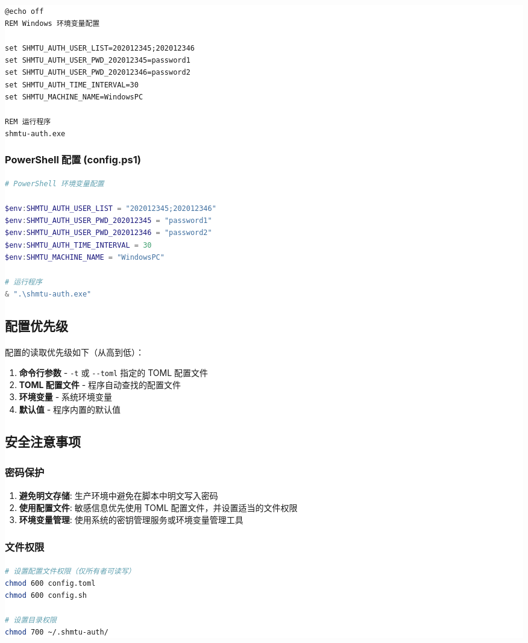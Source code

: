 ```batch
@echo off
REM Windows 环境变量配置

set SHMTU_AUTH_USER_LIST=202012345;202012346
set SHMTU_AUTH_USER_PWD_202012345=password1
set SHMTU_AUTH_USER_PWD_202012346=password2
set SHMTU_AUTH_TIME_INTERVAL=30
set SHMTU_MACHINE_NAME=WindowsPC

REM 运行程序
shmtu-auth.exe
```

### PowerShell 配置 (config.ps1)

```powershell
# PowerShell 环境变量配置

$env:SHMTU_AUTH_USER_LIST = "202012345;202012346"
$env:SHMTU_AUTH_USER_PWD_202012345 = "password1"
$env:SHMTU_AUTH_USER_PWD_202012346 = "password2"
$env:SHMTU_AUTH_TIME_INTERVAL = 30
$env:SHMTU_MACHINE_NAME = "WindowsPC"

# 运行程序
& ".\shmtu-auth.exe"
```

## 配置优先级

配置的读取优先级如下（从高到低）：

1. **命令行参数** - `-t` 或 `--toml` 指定的 TOML 配置文件
2. **TOML 配置文件** - 程序自动查找的配置文件
3. **环境变量** - 系统环境变量
4. **默认值** - 程序内置的默认值

## 安全注意事项

### 密码保护

1. **避免明文存储**: 生产环境中避免在脚本中明文写入密码
2. **使用配置文件**: 敏感信息优先使用 TOML 配置文件，并设置适当的文件权限
3. **环境变量管理**: 使用系统的密钥管理服务或环境变量管理工具

### 文件权限

```bash
# 设置配置文件权限（仅所有者可读写）
chmod 600 config.toml
chmod 600 config.sh

# 设置目录权限
chmod 700 ~/.shmtu-auth/
```
